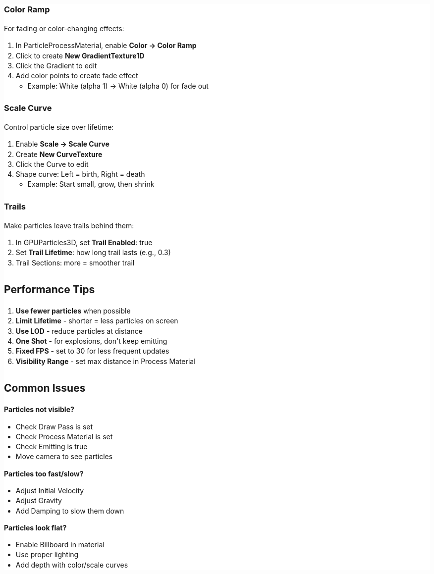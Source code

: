 ### Color Ramp

For fading or color-changing effects:

1. In ParticleProcessMaterial, enable **Color → Color Ramp**
2. Click to create **New GradientTexture1D**
3. Click the Gradient to edit
4. Add color points to create fade effect
   - Example: White (alpha 1) → White (alpha 0) for fade out

### Scale Curve

Control particle size over lifetime:

1. Enable **Scale → Scale Curve**
2. Create **New CurveTexture**
3. Click the Curve to edit
4. Shape curve: Left = birth, Right = death
   - Example: Start small, grow, then shrink

### Trails

Make particles leave trails behind them:

1. In GPUParticles3D, set **Trail Enabled**: true
2. Set **Trail Lifetime**: how long trail lasts (e.g., 0.3)
3. Trail Sections: more = smoother trail

## Performance Tips

1. **Use fewer particles** when possible
2. **Limit Lifetime** - shorter = less particles on screen
3. **Use LOD** - reduce particles at distance
4. **One Shot** - for explosions, don't keep emitting
5. **Fixed FPS** - set to 30 for less frequent updates
6. **Visibility Range** - set max distance in Process Material

## Common Issues

**Particles not visible?**
- Check Draw Pass is set
- Check Process Material is set
- Check Emitting is true
- Move camera to see particles

**Particles too fast/slow?**
- Adjust Initial Velocity
- Adjust Gravity
- Add Damping to slow them down

**Particles look flat?**
- Enable Billboard in material
- Use proper lighting
- Add depth with color/scale curves
